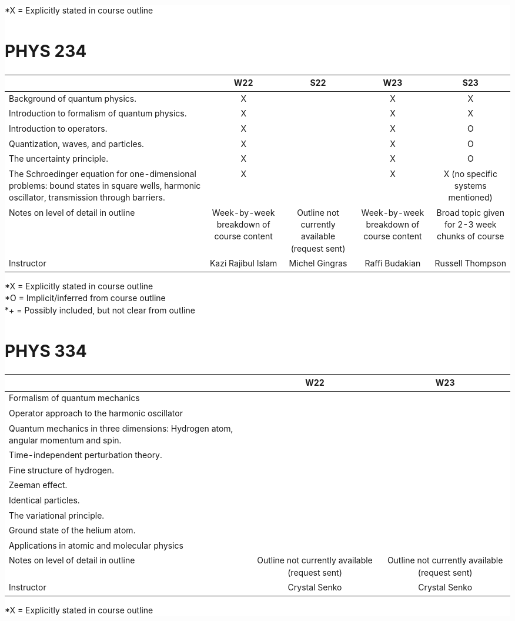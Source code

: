 *X = Explicitly stated in course outline

# PHYS 234
|     | W22 | S22 | W23 | S23 |
| --- |:---: |:---:|:---:|:---:|
|Background of quantum physics. | X |  | X | X |  
|Introduction to formalism of quantum physics. | X |  | X | X |
|Introduction to operators. | X |  | X | O |
|Quantization, waves, and particles. | X |  | X | O |
|The uncertainty principle. | X |  | X | O |
|The Schroedinger equation for one-dimensional problems: bound states in square wells, harmonic oscillator, transmission through barriers.| X |  | X | X (no specific systems mentioned) |
|Notes on level of detail in outline| Week-by-week breakdown of course content | Outline not currently available (request sent) | Week-by-week breakdown of course content | Broad topic given for 2-3 week chunks of course|
|Instructor| Kazi Rajibul Islam | Michel Gingras | Raffi Budakian | Russell Thompson |

*X = Explicitly stated in course outline  
*O = Implicit/inferred from course outline  
*+ = Possibly included, but not clear from outline  


# PHYS 334
|     | W22  | W23 | 
| --- |:---: |:---:|
|Formalism of quantum mechanics|  |  |  
|Operator approach to the harmonic oscillator|  |  |
|Quantum mechanics in three dimensions: Hydrogen atom, angular momentum and spin. |  |  |
|Time-independent perturbation theory.|  |  | 
|Fine structure of hydrogen. |  |  |
|Zeeman effect. |  |  |
|Identical particles. |  |  | 
|The variational principle.|  |  |
|Ground state of the helium atom. |  |  |
|Applications in atomic and molecular physics|  |  |
|Notes on level of detail in outline|Outline not currently available (request sent) |Outline not currently available (request sent) | 
|Instructor| Crystal Senko | Crystal Senko |

*X = Explicitly stated in course outline
